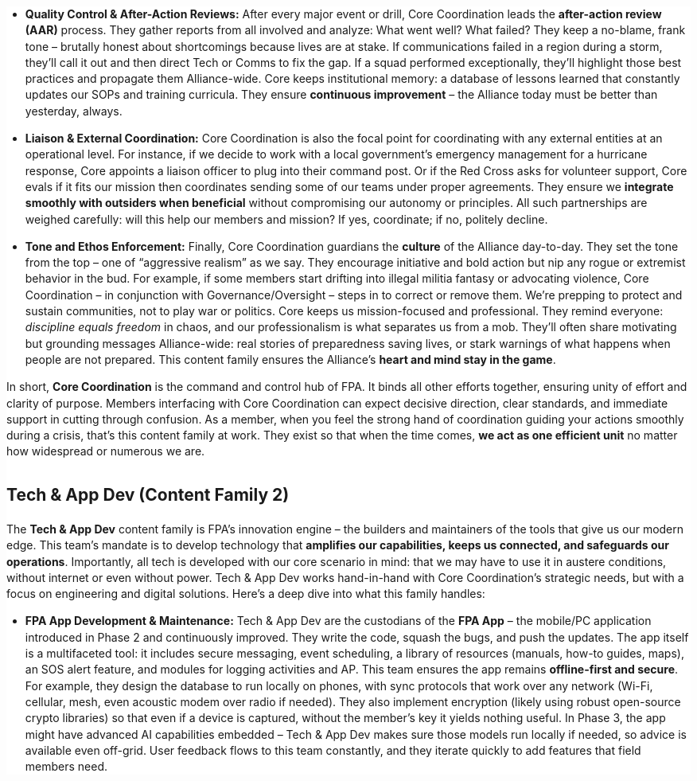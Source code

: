 - **Quality Control & After-Action Reviews:** After every major event or drill, Core Coordination leads the **after-action review (AAR)** process. They gather reports from all involved and analyze: What went well? What failed? They keep a no-blame, frank tone – brutally honest about shortcomings because lives are at stake. If communications failed in a region during a storm, they’ll call it out and then direct Tech or Comms to fix the gap. If a squad performed exceptionally, they’ll highlight those best practices and propagate them Alliance-wide. Core keeps institutional memory: a database of lessons learned that constantly updates our SOPs and training curricula. They ensure **continuous improvement** – the Alliance today must be better than yesterday, always.
    
- **Liaison & External Coordination:** Core Coordination is also the focal point for coordinating with any external entities at an operational level. For instance, if we decide to work with a local government’s emergency management for a hurricane response, Core appoints a liaison officer to plug into their command post. Or if the Red Cross asks for volunteer support, Core evals if it fits our mission then coordinates sending some of our teams under proper agreements. They ensure we **integrate smoothly with outsiders when beneficial** without compromising our autonomy or principles. All such partnerships are weighed carefully: will this help our members and mission? If yes, coordinate; if no, politely decline.
    
- **Tone and Ethos Enforcement:** Finally, Core Coordination guardians the **culture** of the Alliance day-to-day. They set the tone from the top – one of “aggressive realism” as we say. They encourage initiative and bold action but nip any rogue or extremist behavior in the bud. For example, if some members start drifting into illegal militia fantasy or advocating violence, Core Coordination – in conjunction with Governance/Oversight – steps in to correct or remove them. We’re prepping to protect and sustain communities, not to play war or politics. Core keeps us mission-focused and professional. They remind everyone: _discipline equals freedom_ in chaos, and our professionalism is what separates us from a mob. They’ll often share motivating but grounding messages Alliance-wide: real stories of preparedness saving lives, or stark warnings of what happens when people are not prepared. This content family ensures the Alliance’s **heart and mind stay in the game**.
    

In short, **Core Coordination** is the command and control hub of FPA. It binds all other efforts together, ensuring unity of effort and clarity of purpose. Members interfacing with Core Coordination can expect decisive direction, clear standards, and immediate support in cutting through confusion. As a member, when you feel the strong hand of coordination guiding your actions smoothly during a crisis, that’s this content family at work. They exist so that when the time comes, **we act as one efficient unit** no matter how widespread or numerous we are.

## Tech & App Dev (Content Family 2)

The **Tech & App Dev** content family is FPA’s innovation engine – the builders and maintainers of the tools that give us our modern edge. This team’s mandate is to develop technology that **amplifies our capabilities, keeps us connected, and safeguards our operations**. Importantly, all tech is developed with our core scenario in mind: that we may have to use it in austere conditions, without internet or even without power. Tech & App Dev works hand-in-hand with Core Coordination’s strategic needs, but with a focus on engineering and digital solutions. Here’s a deep dive into what this family handles:

- **FPA App Development & Maintenance:** Tech & App Dev are the custodians of the **FPA App** – the mobile/PC application introduced in Phase 2 and continuously improved. They write the code, squash the bugs, and push the updates. The app itself is a multifaceted tool: it includes secure messaging, event scheduling, a library of resources (manuals, how-to guides, maps), an SOS alert feature, and modules for logging activities and AP. This team ensures the app remains **offline-first and secure**. For example, they design the database to run locally on phones, with sync protocols that work over any network (Wi-Fi, cellular, mesh, even acoustic modem over radio if needed). They also implement encryption (likely using robust open-source crypto libraries) so that even if a device is captured, without the member’s key it yields nothing useful. In Phase 3, the app might have advanced AI capabilities embedded – Tech & App Dev makes sure those models run locally if needed, so advice is available even off-grid. User feedback flows to this team constantly, and they iterate quickly to add features that field members need.
    